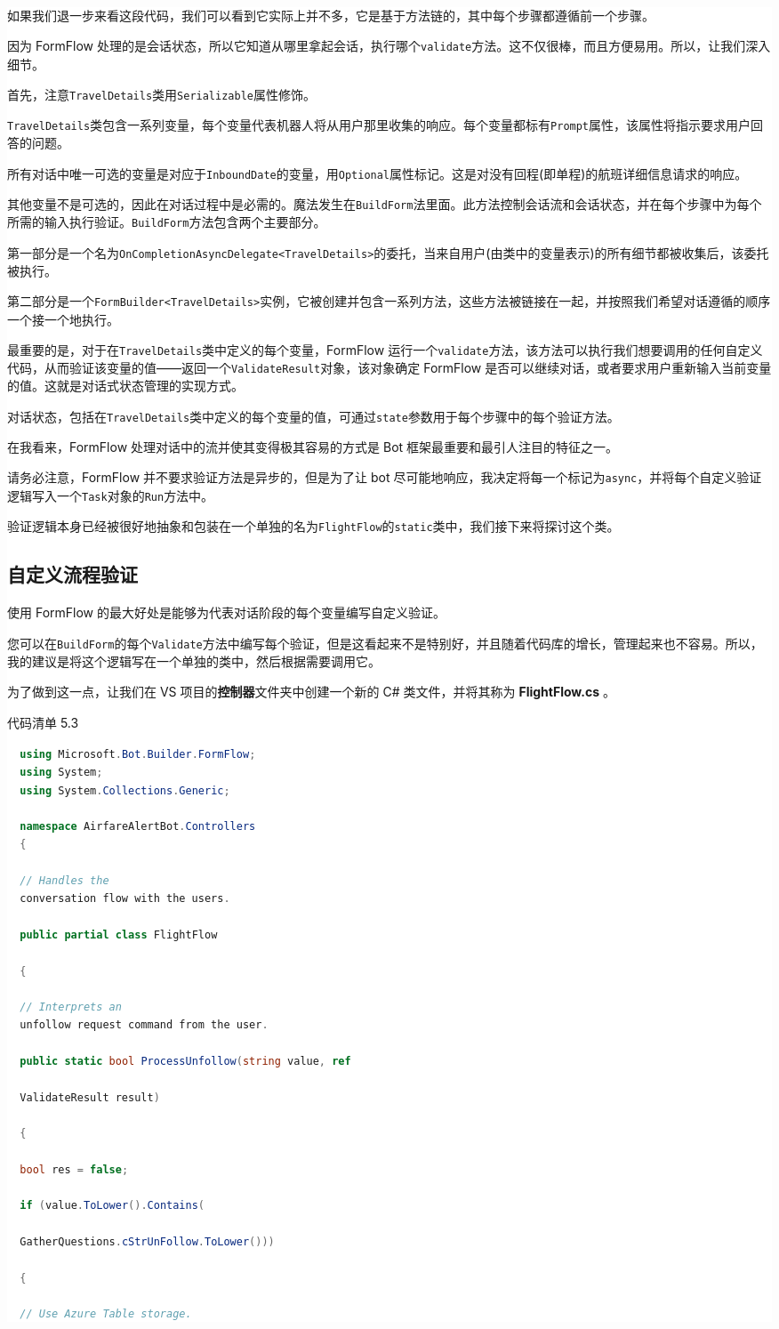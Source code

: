如果我们退一步来看这段代码，我们可以看到它实际上并不多，它是基于方法链的，其中每个步骤都遵循前一个步骤。

因为 FormFlow 处理的是会话状态，所以它知道从哪里拿起会话，执行哪个`validate`方法。这不仅很棒，而且方便易用。所以，让我们深入细节。

首先，注意`TravelDetails`类用`Serializable`属性修饰。

`TravelDetails`类包含一系列变量，每个变量代表机器人将从用户那里收集的响应。每个变量都标有`Prompt`属性，该属性将指示要求用户回答的问题。

所有对话中唯一可选的变量是对应于`InboundDate`的变量，用`Optional`属性标记。这是对没有回程(即单程)的航班详细信息请求的响应。

其他变量不是可选的，因此在对话过程中是必需的。魔法发生在`BuildForm`法里面。此方法控制会话流和会话状态，并在每个步骤中为每个所需的输入执行验证。`BuildForm`方法包含两个主要部分。

第一部分是一个名为`OnCompletionAsyncDelegate<TravelDetails>`的委托，当来自用户(由类中的变量表示)的所有细节都被收集后，该委托被执行。

第二部分是一个`FormBuilder<TravelDetails>`实例，它被创建并包含一系列方法，这些方法被链接在一起，并按照我们希望对话遵循的顺序一个接一个地执行。

最重要的是，对于在`TravelDetails`类中定义的每个变量，FormFlow 运行一个`validate`方法，该方法可以执行我们想要调用的任何自定义代码，从而验证该变量的值——返回一个`ValidateResult`对象，该对象确定 FormFlow 是否可以继续对话，或者要求用户重新输入当前变量的值。这就是对话式状态管理的实现方式。

对话状态，包括在`TravelDetails`类中定义的每个变量的值，可通过`state`参数用于每个步骤中的每个验证方法。

在我看来，FormFlow 处理对话中的流并使其变得极其容易的方式是 Bot 框架最重要和最引人注目的特征之一。

请务必注意，FormFlow 并不要求验证方法是异步的，但是为了让 bot 尽可能地响应，我决定将每一个标记为`async`，并将每个自定义验证逻辑写入一个`Task`对象的`Run`方法中。

验证逻辑本身已经被很好地抽象和包装在一个单独的名为`FlightFlow`的`static`类中，我们接下来将探讨这个类。

## 自定义流程验证

使用 FormFlow 的最大好处是能够为代表对话阶段的每个变量编写自定义验证。

您可以在`BuildForm`的每个`Validate`方法中编写每个验证，但是这看起来不是特别好，并且随着代码库的增长，管理起来也不容易。所以，我的建议是将这个逻辑写在一个单独的类中，然后根据需要调用它。

为了做到这一点，让我们在 VS 项目的**控制器**文件夹中创建一个新的 C# 类文件，并将其称为 **FlightFlow.cs** 。

代码清单 5.3

```cs
  using Microsoft.Bot.Builder.FormFlow;
  using System;
  using System.Collections.Generic;

  namespace AirfareAlertBot.Controllers
  {

  // Handles the
  conversation flow with the users.

  public partial class FlightFlow

  {

  // Interprets an
  unfollow request command from the user.

  public static bool ProcessUnfollow(string value, ref 

  ValidateResult result)

  {

  bool res = false;

  if (value.ToLower().Contains(

  GatherQuestions.cStrUnFollow.ToLower()))

  {

  // Use Azure Table storage.
```